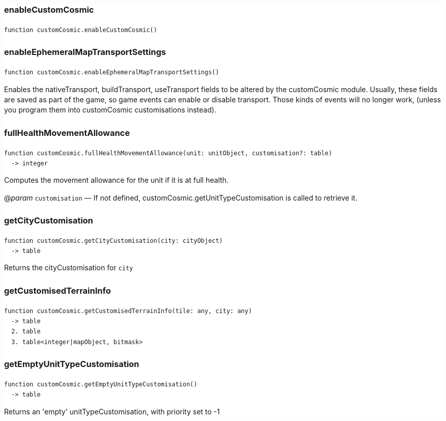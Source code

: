 


### enableCustomCosmic
```
function customCosmic.enableCustomCosmic()
```




### enableEphemeralMapTransportSettings
```
function customCosmic.enableEphemeralMapTransportSettings()
```
Enables the nativeTransport, buildTransport, useTransport fields
 to be altered by the customCosmic module.  Usually, these
 fields are saved as part of the game, so game events can enable
 or disable transport.  Those kinds of events will no longer work,
 (unless you program them into customCosmic customisations instead).



### fullHealthMovementAllowance
```
function customCosmic.fullHealthMovementAllowance(unit: unitObject, customisation?: table)
  -> integer
```
Computes the movement allowance for the unit if it is at full health. 

@*param* `customisation` — If not defined, customCosmic.getUnitTypeCustomisation is called to retrieve it.



### getCityCustomisation
```
function customCosmic.getCityCustomisation(city: cityObject)
  -> table
```
Returns the cityCustomisation for `city`



### getCustomisedTerrainInfo
```
function customCosmic.getCustomisedTerrainInfo(tile: any, city: any)
  -> table
  2. table
  3. table<integer|mapObject, bitmask>
```




### getEmptyUnitTypeCustomisation
```
function customCosmic.getEmptyUnitTypeCustomisation()
  -> table
```
Returns an 'empty' unitTypeCustomisation, with priority set to -1
